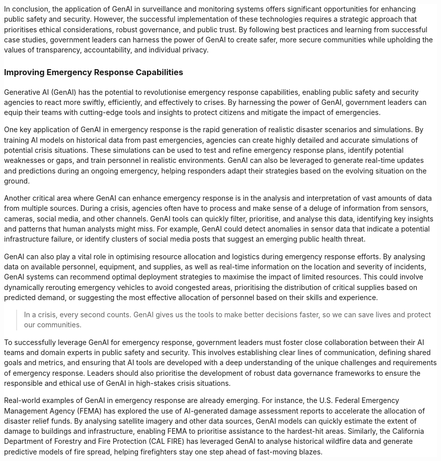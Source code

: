 In conclusion, the application of GenAI in surveillance and monitoring systems offers significant opportunities for enhancing public safety and security. However, the successful implementation of these technologies requires a strategic approach that prioritises ethical considerations, robust governance, and public trust. By following best practices and learning from successful case studies, government leaders can harness the power of GenAI to create safer, more secure communities while upholding the values of transparency, accountability, and individual privacy.

### <a id="improving-emergency-response-capabilities"></a>Improving Emergency Response Capabilities

Generative AI (GenAI) has the potential to revolutionise emergency response capabilities, enabling public safety and security agencies to react more swiftly, efficiently, and effectively to crises. By harnessing the power of GenAI, government leaders can equip their teams with cutting-edge tools and insights to protect citizens and mitigate the impact of emergencies.

One key application of GenAI in emergency response is the rapid generation of realistic disaster scenarios and simulations. By training AI models on historical data from past emergencies, agencies can create highly detailed and accurate simulations of potential crisis situations. These simulations can be used to test and refine emergency response plans, identify potential weaknesses or gaps, and train personnel in realistic environments. GenAI can also be leveraged to generate real-time updates and predictions during an ongoing emergency, helping responders adapt their strategies based on the evolving situation on the ground.

Another critical area where GenAI can enhance emergency response is in the analysis and interpretation of vast amounts of data from multiple sources. During a crisis, agencies often have to process and make sense of a deluge of information from sensors, cameras, social media, and other channels. GenAI tools can quickly filter, prioritise, and analyse this data, identifying key insights and patterns that human analysts might miss. For example, GenAI could detect anomalies in sensor data that indicate a potential infrastructure failure, or identify clusters of social media posts that suggest an emerging public health threat.

GenAI can also play a vital role in optimising resource allocation and logistics during emergency response efforts. By analysing data on available personnel, equipment, and supplies, as well as real-time information on the location and severity of incidents, GenAI systems can recommend optimal deployment strategies to maximise the impact of limited resources. This could involve dynamically rerouting emergency vehicles to avoid congested areas, prioritising the distribution of critical supplies based on predicted demand, or suggesting the most effective allocation of personnel based on their skills and experience.

> In a crisis, every second counts. GenAI gives us the tools to make better decisions faster, so we can save lives and protect our communities.

To successfully leverage GenAI for emergency response, government leaders must foster close collaboration between their AI teams and domain experts in public safety and security. This involves establishing clear lines of communication, defining shared goals and metrics, and ensuring that AI tools are developed with a deep understanding of the unique challenges and requirements of emergency response. Leaders should also prioritise the development of robust data governance frameworks to ensure the responsible and ethical use of GenAI in high-stakes crisis situations.

Real-world examples of GenAI in emergency response are already emerging. For instance, the U.S. Federal Emergency Management Agency (FEMA) has explored the use of AI-generated damage assessment reports to accelerate the allocation of disaster relief funds. By analysing satellite imagery and other data sources, GenAI models can quickly estimate the extent of damage to buildings and infrastructure, enabling FEMA to prioritise assistance to the hardest-hit areas. Similarly, the California Department of Forestry and Fire Protection (CAL FIRE) has leveraged GenAI to analyse historical wildfire data and generate predictive models of fire spread, helping firefighters stay one step ahead of fast-moving blazes.
